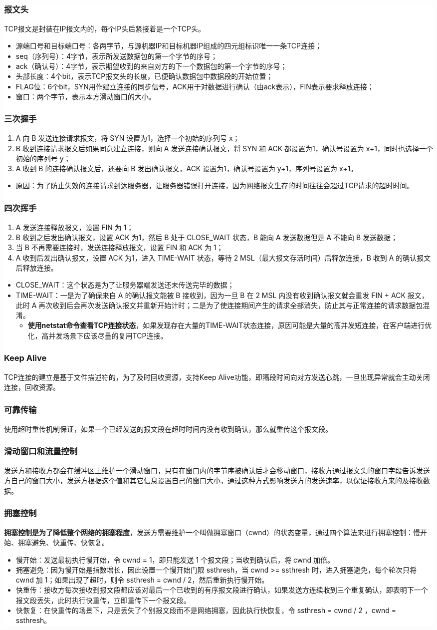 ### 报文头

TCP报文是封装在IP报文内的，每个IP头后紧接着是一个TCP头。

- 源端口号和目标端口号：各两字节，与源机器IP和目标机器IP组成的四元组标识唯一一条TCP连接；
- seq（序列号）：4字节，表示所发送数据包的第一个字节的序号；
- ack（确认号）：4字节，表示期望收到的来自对方的下一个数据包的第一个字节的序号；
- 头部长度：4个bit，表示TCP报文头的长度，已便确认数据包中数据段的开始位置；
- FLAG位：6个bit，SYN用作建立连接的同步信号，ACK用于对数据进行确认（由ack表示），FIN表示要求释放连接；
- 窗口：两个字节，表示本方滑动窗口的大小。

### 三次握手

1. A 向 B 发送连接请求报文，将 SYN 设置为1，选择一个初始的序列号 x；
2. B 收到连接请求报文后如果同意建立连接，则向 A 发送连接确认报文，将 SYN 和 ACK 都设置为1，确认号设置为 x+1，同时也选择一个初始的序列号 y；
3. A 收到 B 的连接确认报文后，还要向 B 发出确认报文，ACK 设置为1，确认号设置为 y+1，序列号设置为 x+1。

- 原因：为了防止失效的连接请求到达服务器，让服务器错误打开连接，因为网络报文生存的时间往往会超过TCP请求的超时时间。

### 四次挥手

1. A 发送连接释放报文，设置 FIN 为 1；
2. B 收到之后发出确认报文，设置 ACK 为1，然后 B 处于 CLOSE_WAIT 状态，B 能向 A 发送数据但是 A 不能向 B 发送数据；
3. 当 B 不再需要连接时，发送连接释放报文，设置 FIN 和 ACK 为 1；
4. A 收到后发出确认报文，设置 ACK 为1，进入 TIME-WAIT 状态，等待 2 MSL（最大报文存活时间）后释放连接，B 收到 A 的确认报文后释放连接。

- CLOSE_WAIT：这个状态是为了让服务器端发送还未传送完毕的数据；
- TIME-WAIT：一是为了确保来自 A 的确认报文能被 B 接收到，因为一旦 B 在 2 MSL 内没有收到确认报文就会重发 FIN + ACK 报文，此时 A 再次收到后会再次发送确认报文并重新开始计时；二是为了使连接期间产生的请求全部消失，防止其与正常连接的请求数据包混淆。
  - **使用netstat命令查看TCP连接状态**，如果发现存在大量的TIME-WAIT状态连接，原因可能是大量的高并发短连接，在客户端进行优化，高并发场景下应该尽量的复用TCP连接。

### Keep Alive

TCP连接的建立是基于文件描述符的，为了及时回收资源，支持Keep Alive功能，即隔段时间向对方发送心跳，一旦出现异常就会主动关闭连接，回收资源。

### 可靠传输

使用超时重传机制保证，如果一个已经发送的报文段在超时时间内没有收到确认，那么就重传这个报文段。

### 滑动窗口和流量控制

发送方和接收方都会在缓冲区上维护一个滑动窗口，只有在窗口内的字节序被确认后才会移动窗口，接收方通过报文头的窗口字段告诉发送方自己的窗口大小，发送方根据这个值和其它信息设置自己的窗口大小，通过这种方式影响发送方的发送速率，以保证接收方来的及接收数据。

### 拥塞控制

**拥塞控制是为了降低整个网络的拥塞程度**，发送方需要维护一个叫做拥塞窗口（cwnd）的状态变量，通过四个算法来进行拥塞控制：慢开始、拥塞避免、快重传、快恢复。

- 慢开始：发送最初执行慢开始，令 cwnd = 1，即只能发送 1 个报文段；当收到确认后，将 cwnd 加倍。
- 拥塞避免：因为慢开始是指数增长，因此设置一个慢开始门限 ssthresh，当 cwnd >= ssthresh 时，进入拥塞避免，每个轮次只将 cwnd 加 1；如果出现了超时，则令 ssthresh = cwnd / 2，然后重新执行慢开始。
- 快重传：接收方每次接收到报文段都应该对最后一个已收到的有序报文段进行确认，如果发送方连续收到三个重复确认，即表明下一个报文段丢失，此时执行快重传，立即重传下一个报文段。
- 快恢复：在快重传的场景下，只是丢失了个别报文段而不是网络拥塞，因此执行快恢复，令 ssthresh = cwnd / 2 ，cwnd = ssthresh。
